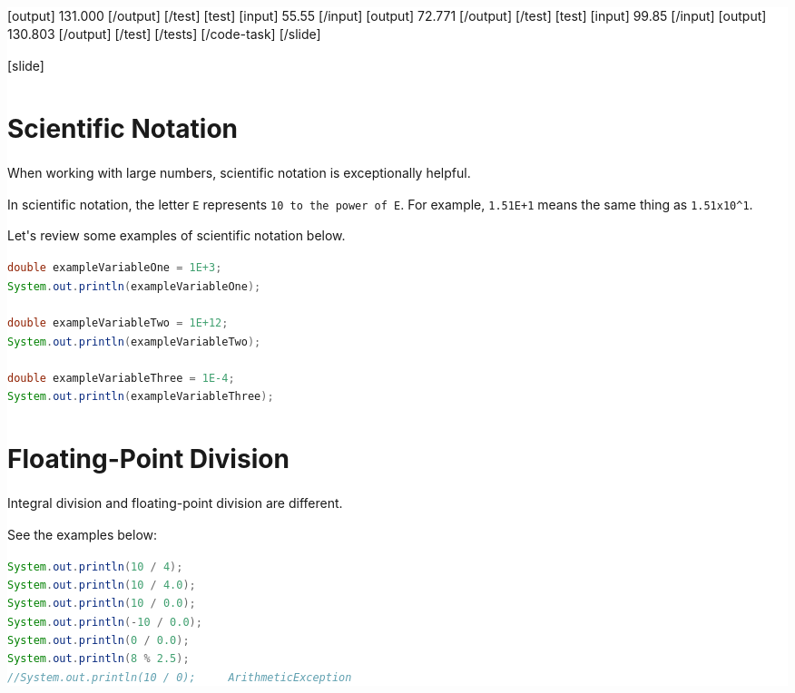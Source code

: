 [output]
131.000
[/output]
[/test]
[test]
[input]
55.55
[/input]
[output]
72.771
[/output]
[/test]
[test]
[input]
99.85
[/input]
[output]
130.803
[/output]
[/test]
[/tests]
[/code-task]
[/slide]

[slide]
# Scientific Notation

When working with large numbers, scientific notation is exceptionally helpful.

In scientific notation, the letter `E` represents `10 to the power of E`. For example, `1.51E+1` means the same thing as `1.51x10^1`.

Let's review some examples of scientific notation below.

```java live
double exampleVariableOne = 1E+3;
System.out.println(exampleVariableOne);

double exampleVariableTwo = 1E+12;
System.out.println(exampleVariableTwo);

double exampleVariableThree = 1E-4;
System.out.println(exampleVariableThree);
```

# Floating-Point Division

Integral division and floating-point division are different.

See the examples below:

```java live
System.out.println(10 / 4);
System.out.println(10 / 4.0);
System.out.println(10 / 0.0);
System.out.println(-10 / 0.0);
System.out.println(0 / 0.0);
System.out.println(8 % 2.5);
//System.out.println(10 / 0);     ArithmeticException
```
